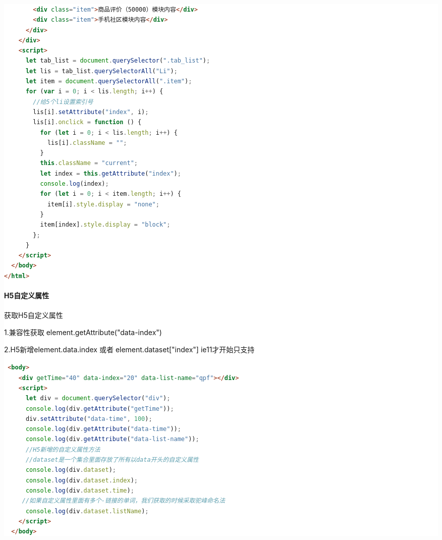 ~~~html
        <div class="item">商品评价（50000）模块内容</div>
        <div class="item">手机社区模块内容</div>
      </div>
    </div>
    <script>
      let tab_list = document.querySelector(".tab_list");
      let lis = tab_list.querySelectorAll("Li");
      let item = document.querySelectorAll(".item");
      for (var i = 0; i < lis.length; i++) {
        //给5个li设置索引号
        lis[i].setAttribute("index", i);
        lis[i].onclick = function () {
          for (let i = 0; i < lis.length; i++) {
            lis[i].className = "";
          }
          this.className = "current";
          let index = this.getAttribute("index");
          console.log(index);
          for (let i = 0; i < item.length; i++) {
            item[i].style.display = "none";
          }
          item[index].style.display = "block";
        };
      }
    </script>
  </body>
</html>

~~~



#### H5自定义属性

获取H5自定义属性

1.兼容性获取  element.getAttribute("data-index")

2.H5新增element.data.index  或者 element.dataset["index"]      ie11才开始只支持

~~~html
 <body>
    <div getTime="40" data-index="20" data-list-name="qpf"></div>
    <script>
      let div = document.querySelector("div");
      console.log(div.getAttribute("getTime"));
      div.setAttribute("data-time", 100);
      console.log(div.getAttribute("data-time"));
      console.log(div.getAttribute("data-list-name"));
      //H5新增的自定义属性方法
      //dataset是一个集合里面存放了所有以data开头的自定义属性
      console.log(div.dataset);
      console.log(div.dataset.index);
      console.log(div.dataset.time);
     //如果自定义属性里面有多个-链接的单词，我们获取的时候采取驼峰命名法
      console.log(div.dataset.listName);
    </script>
  </body>
~~~



